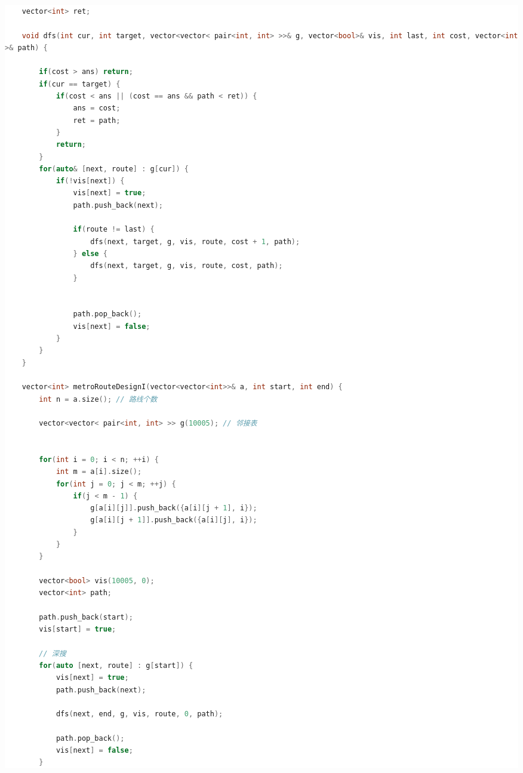 ```c++
    vector<int> ret;
    
    void dfs(int cur, int target, vector<vector< pair<int, int> >>& g, vector<bool>& vis, int last, int cost, vector<int>& path) {
                
        if(cost > ans) return;
        if(cur == target) {
            if(cost < ans || (cost == ans && path < ret)) {
                ans = cost;
                ret = path;
            }
            return;
        }
        for(auto& [next, route] : g[cur]) {
            if(!vis[next]) {
                vis[next] = true;
                path.push_back(next);
                
                if(route != last) {
                    dfs(next, target, g, vis, route, cost + 1, path);
                } else {
                    dfs(next, target, g, vis, route, cost, path);
                }
                
                
                path.pop_back();
                vis[next] = false;
            }
        }
    }
    
    vector<int> metroRouteDesignI(vector<vector<int>>& a, int start, int end) {
        int n = a.size(); // 路线个数
        
        vector<vector< pair<int, int> >> g(10005); // 邻接表
        
        
        for(int i = 0; i < n; ++i) {
            int m = a[i].size();
            for(int j = 0; j < m; ++j) {
                if(j < m - 1) {
                    g[a[i][j]].push_back({a[i][j + 1], i});
                    g[a[i][j + 1]].push_back({a[i][j], i});
                }
            }
        }
        
        vector<bool> vis(10005, 0);
        vector<int> path;
        
        path.push_back(start);
        vis[start] = true;
        
        // 深搜
        for(auto [next, route] : g[start]) {
            vis[next] = true;
            path.push_back(next);
            
            dfs(next, end, g, vis, route, 0, path);
            
            path.pop_back();
            vis[next] = false;
        }
```